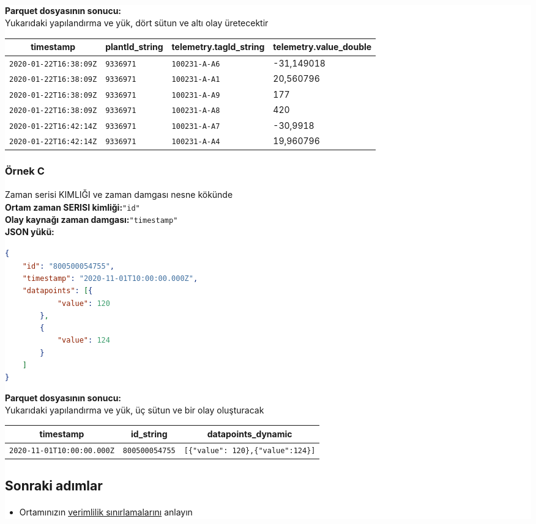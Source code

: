 **Parquet dosyasının sonucu:**\
Yukarıdaki yapılandırma ve yük, dört sütun ve altı olay üretecektir

| timestamp  | plantId_string | telemetry.tagId_string | telemetry.value_double
| ---- | ---- | ---- | ---- |
| `2020-01-22T16:38:09Z` | `9336971`| ``100231-A-A6`` |  -31,149018 |
| `2020-01-22T16:38:09Z` |`9336971` | ``100231-A-A1`` | 20,560796 |
| `2020-01-22T16:38:09Z` | `9336971` | ``100231-A-A9`` | 177 |
| `2020-01-22T16:38:09Z` | `9336971` | ``100231-A-A8`` | 420 |
| `2020-01-22T16:42:14Z` | `9336971` | ``100231-A-A7`` | -30,9918 |
| `2020-01-22T16:42:14Z` | `9336971` | ``100231-A-A4`` | 19,960796 |

### <a name="example-c"></a>Örnek C

Zaman serisi KIMLIĞI ve zaman damgası nesne kökünde \
**Ortam zaman SERISI kimliği:**`"id"`\
**Olay kaynağı zaman damgası:**`"timestamp"`\
**JSON yükü:**

```JSON
{
    "id": "800500054755",
    "timestamp": "2020-11-01T10:00:00.000Z",
    "datapoints": [{
            "value": 120
        },
        {
            "value": 124
        }
    ]
}
```

**Parquet dosyasının sonucu:**\
Yukarıdaki yapılandırma ve yük, üç sütun ve bir olay oluşturacak

| timestamp  | id_string | datapoints_dynamic
| ---- | ---- | ---- |
| `2020-11-01T10:00:00.000Z` | `800500054755`| ``[{"value": 120},{"value":124}]`` |

## <a name="next-steps"></a>Sonraki adımlar

* Ortamınızın [verimlilik sınırlamalarını](./concepts-streaming-ingress-throughput-limits.md) anlayın
